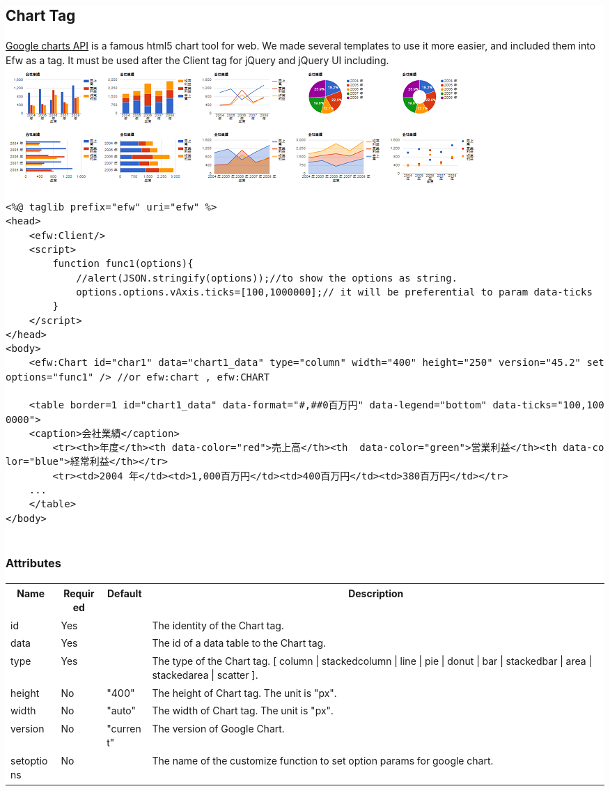 <h2>Chart Tag</h2>
<a href="https://developers.google.com/chart/">Google charts API</a> is a famous html5 chart tool for web. We made several templates to use it more easier,
and included them into Efw as a tag. It must be used after the Client tag for jQuery and jQuery UI including.<br>
<img src="addition_tag_chart.png">

<pre>
&lt;%@ taglib prefix=&quot;efw&quot; uri=&quot;efw&quot; %&gt;
&lt;head&gt;
	&lt;efw:Client/&gt;
	&lt;script&gt;
		function func1(options){
			//alert(JSON.stringify(options));//to show the options as string.
			options.options.vAxis.ticks=[100,1000000];// it will be preferential to param data-ticks
		}
	&lt;/script&gt;
&lt;/head&gt;
&lt;body&gt;
	&lt;efw:Chart id="char1" data="chart1_data" type="column" width="400" height="250" version="45.2" setoptions="func1" /&gt; //or efw:chart , efw:CHART

	&lt;table border=1 id="chart1_data" data-format="#,##0百万円" data-legend="bottom" data-ticks="100,1000000">
	&lt;caption>会社業績&lt;/caption>
		&lt;tr>&lt;th>年度&lt;/th>&lt;th data-color="red">売上高&lt;/th>&lt;th  data-color="green">営業利益&lt;/th>&lt;th data-color="blue">経常利益&lt;/th>&lt;/tr>
		&lt;tr>&lt;td>2004 年&lt;/td>&lt;td>1,000百万円&lt;/td>&lt;td>400百万円&lt;/td>&lt;td>380百万円&lt;/td>&lt;/tr>
	...
	&lt;/table>
&lt;/body&gt;

</pre>

<h3>Attributes</h3>
<table>
<tr><th>Name</th><th>Required</th><th>Default</th><th>Description</th></tr>
<tr><td>id</td><td>Yes</td><td></td><td>The identity of the Chart tag. </td></tr>
<tr><td>data</td><td>Yes</td><td></td><td>The id of a data table to the Chart tag. </td></tr>
<tr><td>type</td><td>Yes</td><td></td><td>The type of the Chart tag. [ column | stackedcolumn | line | pie | donut | bar | stackedbar | area | stackedarea | scatter ]. </td></tr>
<tr><td>height</td><td>No</td><td>"400"</td><td>The height of Chart tag. The unit is "px".</td></tr>
<tr><td>width</td><td>No</td><td>"auto"</td><td>The width of Chart tag. The unit is "px". </td></tr>
<tr><td>version</td><td>No</td><td>"current"</td><td>The version of Google Chart.</td></tr>
<tr><td>setoptions</td><td>No</td><td></td><td>The name of the customize function to set option params for google chart.</td></tr>

